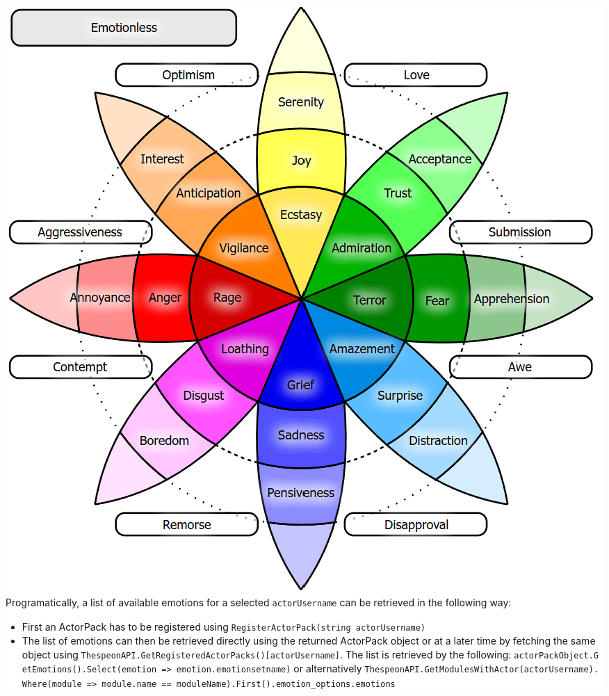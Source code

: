   ![Alt text](./data/EmotionWheel.png?raw=true "Emotions")
  Programatically, a list of available emotions for a selected `actorUsername` can be retrieved in the following way: 
  - First an ActorPack has to be registered using `RegisterActorPack(string actorUsername)`  
  - The list of emotions can then be retrieved directly using the returned ActorPack object or at a later time by fetching the same object using `ThespeonAPI.GetRegisteredActorPacks()[actorUsername]`. The list is retrieved by the following:
    `actorPackObject.GetEmotions().Select(emotion => emotion.emotionsetname)`
    or alternatively
    `ThespeonAPI.GetModulesWithActor(actorUsername).Where(module => module.name == moduleName).First().emotion_options.emotions`
